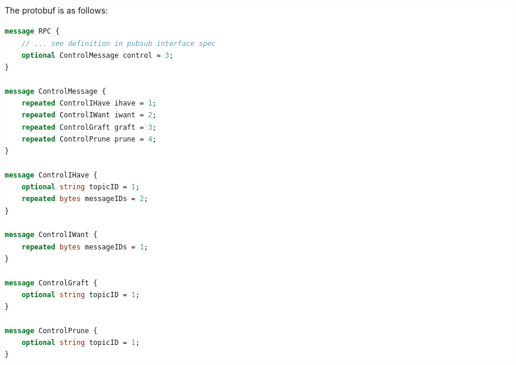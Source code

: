 The protobuf is as follows:

```protobuf
message RPC {
    // ... see definition in pubsub interface spec
	optional ControlMessage control = 3;
}

message ControlMessage {
	repeated ControlIHave ihave = 1;
	repeated ControlIWant iwant = 2;
	repeated ControlGraft graft = 3;
	repeated ControlPrune prune = 4;
}

message ControlIHave {
	optional string topicID = 1;
	repeated bytes messageIDs = 2;
}

message ControlIWant {
	repeated bytes messageIDs = 1;
}

message ControlGraft {
	optional string topicID = 1;
}

message ControlPrune {
	optional string topicID = 1;
}
```

[pubsub-interface-spec]: ../README.md
[pubsub-spec-rpc]: ../README.md#the-rpc


[@whyrusleeping]: https://github.com/whyrusleeping
[@yusefnapora]: https://github.com/yusefnapora
[@raulk]: https://github.com/raulk
[@vyzo]: https://github.com/vyzo
[@Stebalien]: https://github.com/Stebalien
[@jamesray1]: https://github.com/jamesray1
[@vasco-santos]: https://github.com/vasco-santos
[@daviddias]: https://github.com/daviddias
[@yiannisbot]: https://github.com/yiannisbot
[lifecycle-spec]: https://github.com/libp2p/specs/blob/master/00-framework-01-spec-lifecycle.md